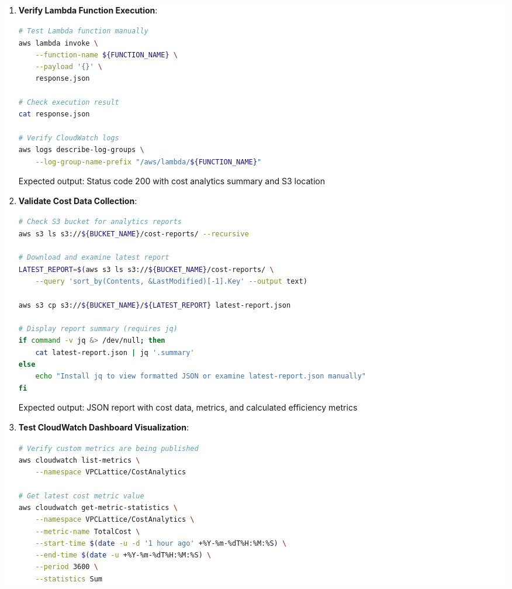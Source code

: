 1. **Verify Lambda Function Execution**:

   ```bash
   # Test Lambda function manually
   aws lambda invoke \
       --function-name ${FUNCTION_NAME} \
       --payload '{}' \
       response.json
   
   # Check execution result
   cat response.json
   
   # Verify CloudWatch logs
   aws logs describe-log-groups \
       --log-group-name-prefix "/aws/lambda/${FUNCTION_NAME}"
   ```

   Expected output: Status code 200 with cost analytics summary and S3 location

2. **Validate Cost Data Collection**:

   ```bash
   # Check S3 bucket for analytics reports
   aws s3 ls s3://${BUCKET_NAME}/cost-reports/ --recursive
   
   # Download and examine latest report
   LATEST_REPORT=$(aws s3 ls s3://${BUCKET_NAME}/cost-reports/ \
       --query 'sort_by(Contents, &LastModified)[-1].Key' --output text)
   
   aws s3 cp s3://${BUCKET_NAME}/${LATEST_REPORT} latest-report.json
   
   # Display report summary (requires jq)
   if command -v jq &> /dev/null; then
       cat latest-report.json | jq '.summary'
   else
       echo "Install jq to view formatted JSON or examine latest-report.json manually"
   fi
   ```

   Expected output: JSON report with cost data, metrics, and calculated efficiency metrics

3. **Test CloudWatch Dashboard Visualization**:

   ```bash
   # Verify custom metrics are being published
   aws cloudwatch list-metrics \
       --namespace VPCLattice/CostAnalytics
   
   # Get latest cost metric value
   aws cloudwatch get-metric-statistics \
       --namespace VPCLattice/CostAnalytics \
       --metric-name TotalCost \
       --start-time $(date -u -d '1 hour ago' +%Y-%m-%dT%H:%M:%S) \
       --end-time $(date -u +%Y-%m-%dT%H:%M:%S) \
       --period 3600 \
       --statistics Sum
   ```
